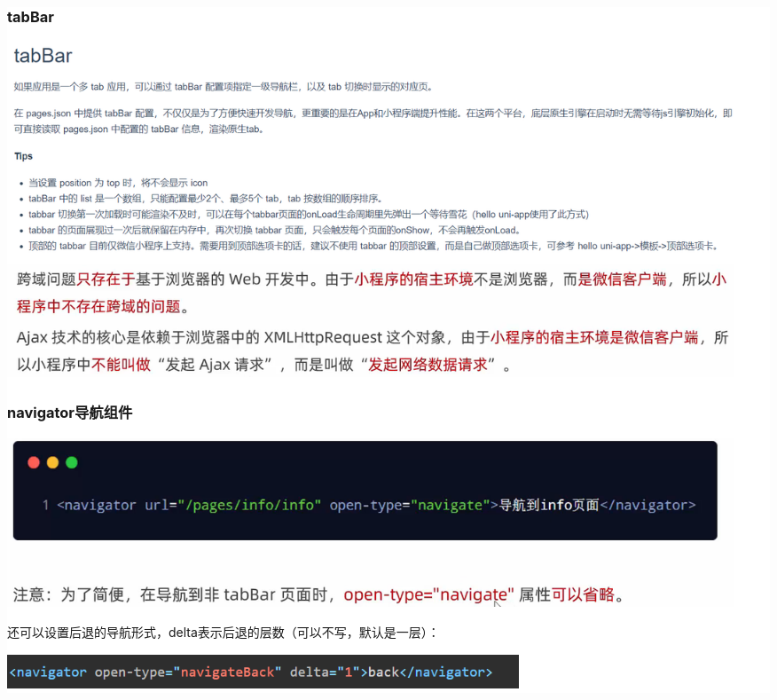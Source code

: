 

### **tabBar**

<img src="README/image-20220203195350468.png" alt="image-20220203195350468" style="zoom:80%;" />





<img src="README/image-20220203202911191.png" alt="image-20220203202911191" style="zoom:80%;" />





### **navigator导航组件**

<img src="README/image-20220203235542383.png" alt="image-20220203235542383" style="zoom:80%;" />



还可以设置后退的导航形式，delta表示后退的层数（可以不写，默认是一层）：

<img src="README/image-20220204000926151.png" alt="image-20220204000926151" style="zoom:80%;" />
